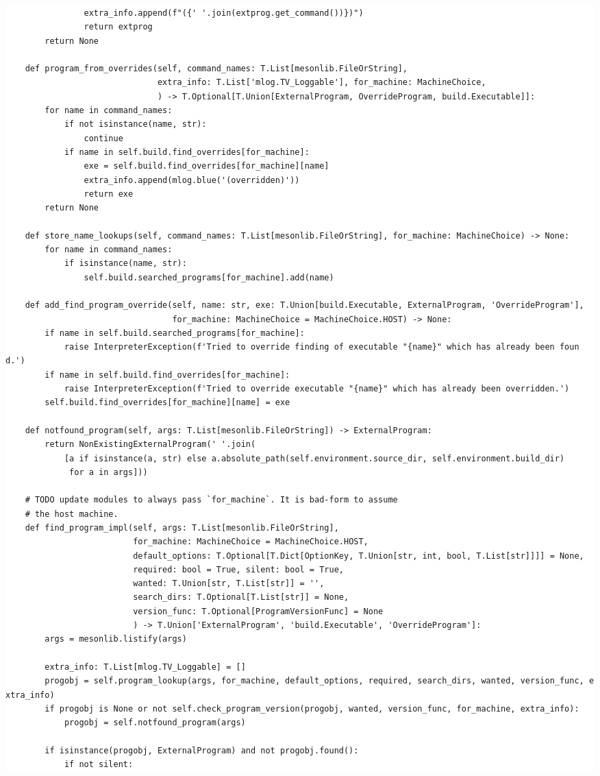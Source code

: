 ```
                extra_info.append(f"({' '.join(extprog.get_command())})")
                return extprog
        return None

    def program_from_overrides(self, command_names: T.List[mesonlib.FileOrString],
                               extra_info: T.List['mlog.TV_Loggable'], for_machine: MachineChoice,
                               ) -> T.Optional[T.Union[ExternalProgram, OverrideProgram, build.Executable]]:
        for name in command_names:
            if not isinstance(name, str):
                continue
            if name in self.build.find_overrides[for_machine]:
                exe = self.build.find_overrides[for_machine][name]
                extra_info.append(mlog.blue('(overridden)'))
                return exe
        return None

    def store_name_lookups(self, command_names: T.List[mesonlib.FileOrString], for_machine: MachineChoice) -> None:
        for name in command_names:
            if isinstance(name, str):
                self.build.searched_programs[for_machine].add(name)

    def add_find_program_override(self, name: str, exe: T.Union[build.Executable, ExternalProgram, 'OverrideProgram'],
                                  for_machine: MachineChoice = MachineChoice.HOST) -> None:
        if name in self.build.searched_programs[for_machine]:
            raise InterpreterException(f'Tried to override finding of executable "{name}" which has already been found.')
        if name in self.build.find_overrides[for_machine]:
            raise InterpreterException(f'Tried to override executable "{name}" which has already been overridden.')
        self.build.find_overrides[for_machine][name] = exe

    def notfound_program(self, args: T.List[mesonlib.FileOrString]) -> ExternalProgram:
        return NonExistingExternalProgram(' '.join(
            [a if isinstance(a, str) else a.absolute_path(self.environment.source_dir, self.environment.build_dir)
             for a in args]))

    # TODO update modules to always pass `for_machine`. It is bad-form to assume
    # the host machine.
    def find_program_impl(self, args: T.List[mesonlib.FileOrString],
                          for_machine: MachineChoice = MachineChoice.HOST,
                          default_options: T.Optional[T.Dict[OptionKey, T.Union[str, int, bool, T.List[str]]]] = None,
                          required: bool = True, silent: bool = True,
                          wanted: T.Union[str, T.List[str]] = '',
                          search_dirs: T.Optional[T.List[str]] = None,
                          version_func: T.Optional[ProgramVersionFunc] = None
                          ) -> T.Union['ExternalProgram', 'build.Executable', 'OverrideProgram']:
        args = mesonlib.listify(args)

        extra_info: T.List[mlog.TV_Loggable] = []
        progobj = self.program_lookup(args, for_machine, default_options, required, search_dirs, wanted, version_func, extra_info)
        if progobj is None or not self.check_program_version(progobj, wanted, version_func, for_machine, extra_info):
            progobj = self.notfound_program(args)

        if isinstance(progobj, ExternalProgram) and not progobj.found():
            if not silent:
```